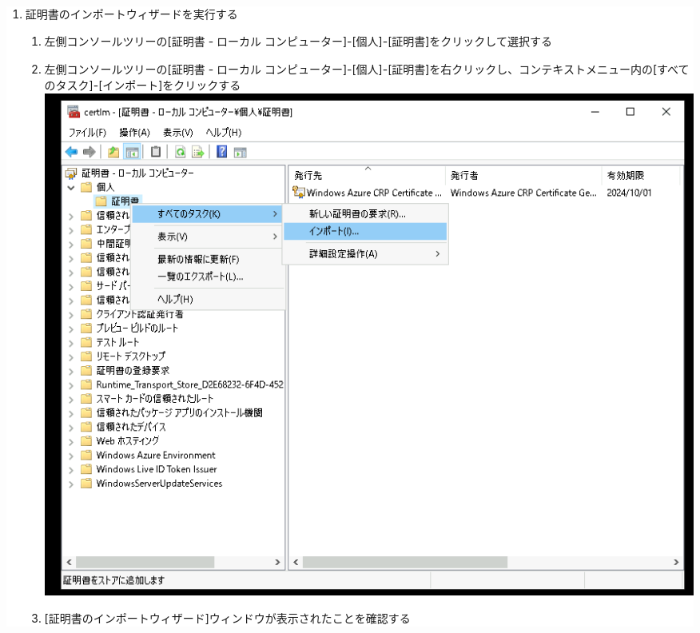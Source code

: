 
1. 証明書のインポートウィザードを実行する  

    1. 左側コンソールツリーの[証明書 - ローカル コンピューター]-[個人]-[証明書]をクリックして選択する  
    1. 左側コンソールツリーの[証明書 - ローカル コンピューター]-[個人]-[証明書]を右クリックし、コンテキストメニュー内の[すべてのタスク]-[インポート]をクリックする    
        <kbd>![img](image/17/91.png)</kbd>  


    1. [証明書のインポートウィザード]ウィンドウが表示されたことを確認する  